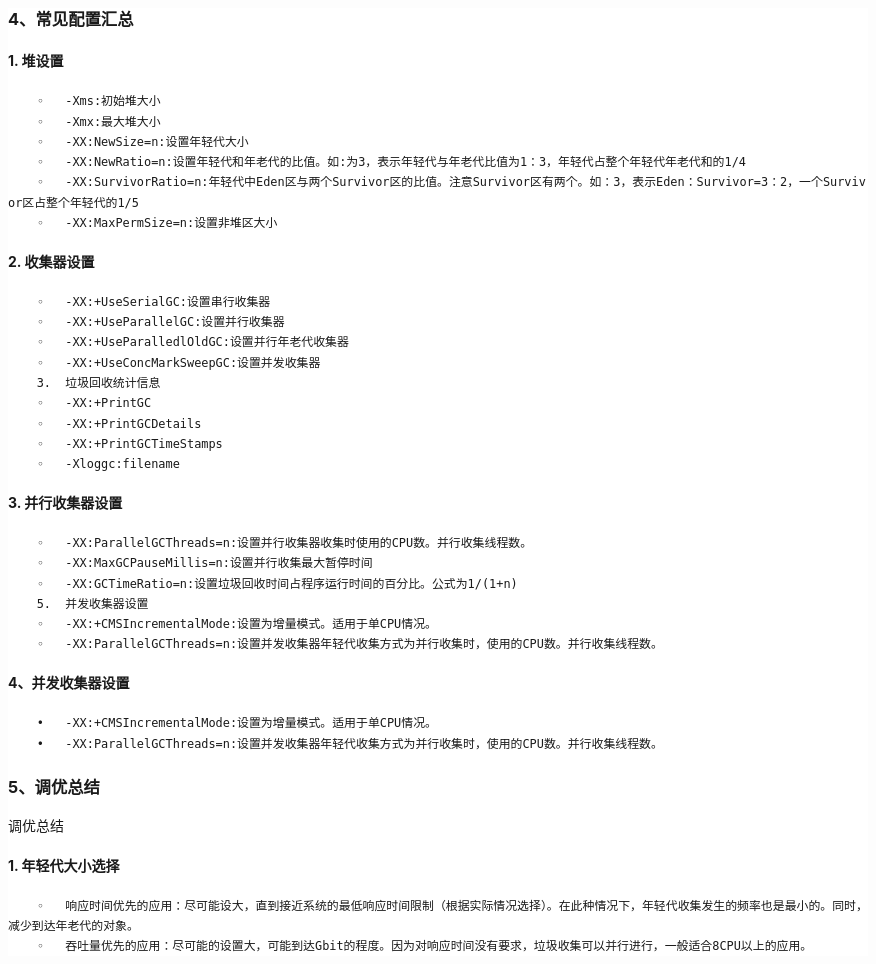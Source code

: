 ### 4、常见配置汇总

#### 1.	堆设置

```
	◦	-Xms:初始堆大小
	◦	-Xmx:最大堆大小
	◦	-XX:NewSize=n:设置年轻代大小
	◦	-XX:NewRatio=n:设置年轻代和年老代的比值。如:为3，表示年轻代与年老代比值为1：3，年轻代占整个年轻代年老代和的1/4
	◦	-XX:SurvivorRatio=n:年轻代中Eden区与两个Survivor区的比值。注意Survivor区有两个。如：3，表示Eden：Survivor=3：2，一个Survivor区占整个年轻代的1/5
	◦	-XX:MaxPermSize=n:设置非堆区大小
```
#### 2.	收集器设置

```
	◦	-XX:+UseSerialGC:设置串行收集器
	◦	-XX:+UseParallelGC:设置并行收集器
	◦	-XX:+UseParalledlOldGC:设置并行年老代收集器
	◦	-XX:+UseConcMarkSweepGC:设置并发收集器
	3.	垃圾回收统计信息
	◦	-XX:+PrintGC
	◦	-XX:+PrintGCDetails
	◦	-XX:+PrintGCTimeStamps
	◦	-Xloggc:filename
```
#### 3.	并行收集器设置

```
	◦	-XX:ParallelGCThreads=n:设置并行收集器收集时使用的CPU数。并行收集线程数。
	◦	-XX:MaxGCPauseMillis=n:设置并行收集最大暂停时间
	◦	-XX:GCTimeRatio=n:设置垃圾回收时间占程序运行时间的百分比。公式为1/(1+n)
	5.	并发收集器设置
	◦	-XX:+CMSIncrementalMode:设置为增量模式。适用于单CPU情况。
	◦	-XX:ParallelGCThreads=n:设置并发收集器年轻代收集方式为并行收集时，使用的CPU数。并行收集线程数。
```
#### 4、并发收集器设置

```
	•	-XX:+CMSIncrementalMode:设置为增量模式。适用于单CPU情况。
	•	-XX:ParallelGCThreads=n:设置并发收集器年轻代收集方式为并行收集时，使用的CPU数。并行收集线程数。

```


### 5、调优总结
调优总结
#### 1.	年轻代大小选择

```
	◦	响应时间优先的应用：尽可能设大，直到接近系统的最低响应时间限制（根据实际情况选择）。在此种情况下，年轻代收集发生的频率也是最小的。同时，减少到达年老代的对象。
	◦	吞吐量优先的应用：尽可能的设置大，可能到达Gbit的程度。因为对响应时间没有要求，垃圾收集可以并行进行，一般适合8CPU以上的应用。
```
